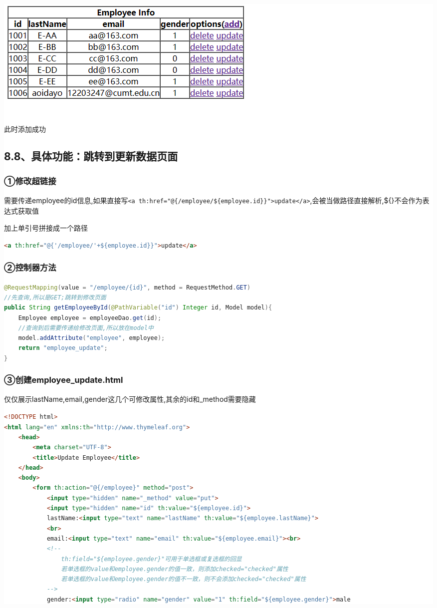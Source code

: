 ![添加成功](assets/image-20230106165819575.png)

此时添加成功

## 8.8、具体功能：跳转到更新数据页面

### ①修改超链接

需要传递employee的id信息,如果直接写`<a th:href="@{/employee/${employee.id}}">update</a>`,会被当做路径直接解析,${}不会作为表达式获取值

加上单引号拼接成一个路径

```html
<a th:href="@{'/employee/'+${employee.id}}">update</a>
```

### ②控制器方法

```java
@RequestMapping(value = "/employee/{id}", method = RequestMethod.GET)
//先查询,所以是GET;跳转到修改页面
public String getEmployeeById(@PathVariable("id") Integer id, Model model){
    Employee employee = employeeDao.get(id);
    //查询到后需要传递给修改页面,所以放在model中
    model.addAttribute("employee", employee);
    return "employee_update";
}
```

### ③创建employee_update.html

仅仅展示lastName,email,gender这几个可修改属性,其余的id和_method需要隐藏

```html
<!DOCTYPE html>
<html lang="en" xmlns:th="http://www.thymeleaf.org">
    <head>
        <meta charset="UTF-8">
        <title>Update Employee</title>
    </head>
    <body>
        <form th:action="@{/employee}" method="post">
            <input type="hidden" name="_method" value="put">
            <input type="hidden" name="id" th:value="${employee.id}">
            lastName:<input type="text" name="lastName" th:value="${employee.lastName}">
            <br>
            email:<input type="text" name="email" th:value="${employee.email}"><br>
            <!--
                th:field="${employee.gender}"可用于单选框或复选框的回显
                若单选框的value和employee.gender的值一致，则添加checked="checked"属性
				若单选框的value和employee.gender的值不一致，则不会添加checked="checked"属性
			-->
            gender:<input type="radio" name="gender" value="1" th:field="${employee.gender}">male
```